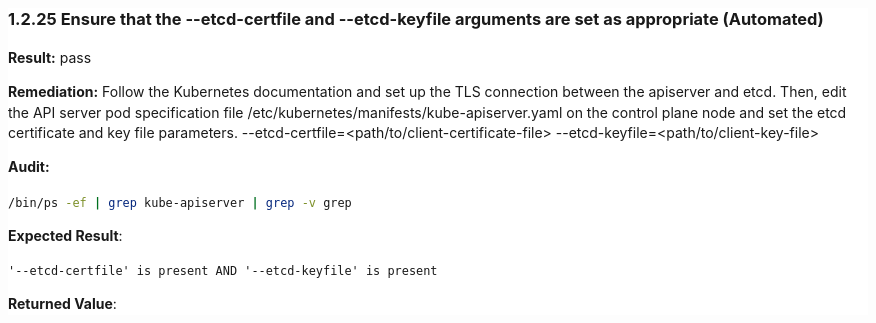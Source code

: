 ### 1.2.25 Ensure that the --etcd-certfile and --etcd-keyfile arguments are set as appropriate (Automated)


**Result:** pass

**Remediation:**
Follow the Kubernetes documentation and set up the TLS connection between the apiserver and etcd.
Then, edit the API server pod specification file /etc/kubernetes/manifests/kube-apiserver.yaml
on the control plane node and set the etcd certificate and key file parameters.
--etcd-certfile=<path/to/client-certificate-file\>
--etcd-keyfile=<path/to/client-key-file\>

**Audit:**

```bash
/bin/ps -ef | grep kube-apiserver | grep -v grep
```

**Expected Result**:

```console
'--etcd-certfile' is present AND '--etcd-keyfile' is present
```

**Returned Value**:

```console
